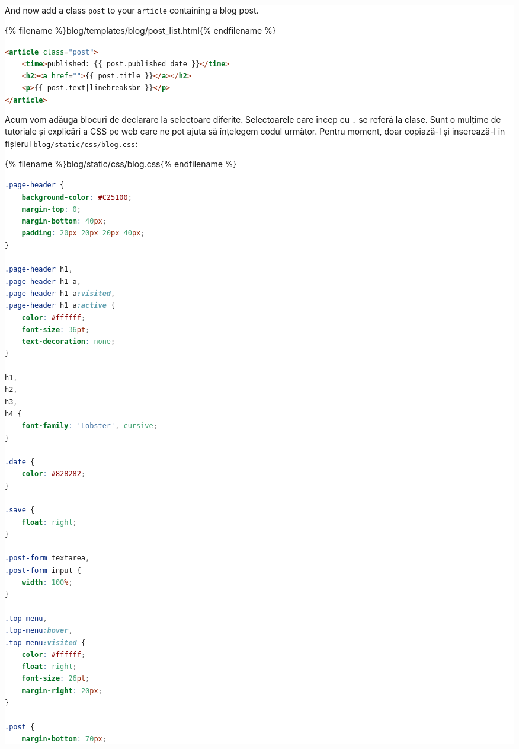 And now add a class `post` to your `article` containing a blog post.

{% filename %}blog/templates/blog/post_list.html{% endfilename %}

```html
<article class="post">
    <time>published: {{ post.published_date }}</time>
    <h2><a href="">{{ post.title }}</a></h2>
    <p>{{ post.text|linebreaksbr }}</p>
</article>
```

Acum vom adăuga blocuri de declarare la selectoare diferite. Selectoarele care încep cu `.` se referă la clase. Sunt o mulțime de tutoriale și explicări a CSS pe web care ne pot ajuta să înțelegem codul următor. Pentru moment, doar copiază-l și inserează-l in fișierul `blog/static/css/blog.css`:

{% filename %}blog/static/css/blog.css{% endfilename %}

```css
.page-header {
    background-color: #C25100;
    margin-top: 0;
    margin-bottom: 40px;
    padding: 20px 20px 20px 40px;
}

.page-header h1,
.page-header h1 a,
.page-header h1 a:visited,
.page-header h1 a:active {
    color: #ffffff;
    font-size: 36pt;
    text-decoration: none;
}

h1,
h2,
h3,
h4 {
    font-family: 'Lobster', cursive;
}

.date {
    color: #828282;
}

.save {
    float: right;
}

.post-form textarea,
.post-form input {
    width: 100%;
}

.top-menu,
.top-menu:hover,
.top-menu:visited {
    color: #ffffff;
    float: right;
    font-size: 26pt;
    margin-right: 20px;
}

.post {
    margin-bottom: 70px;
```